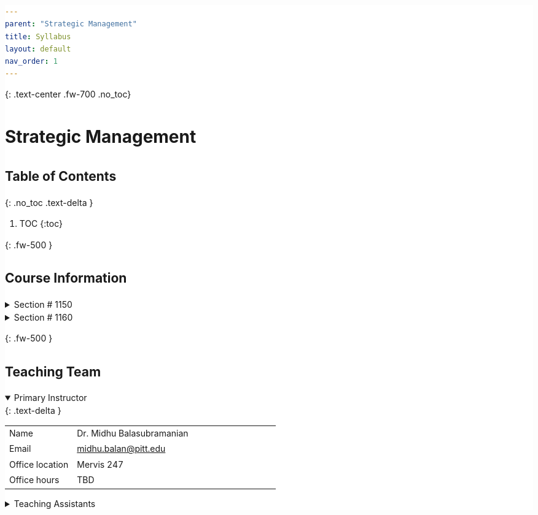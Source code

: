 ```yaml
---
parent: "Strategic Management"
title: Syllabus
layout: default
nav_order: 1
---
```

{: .text-center .fw-700 .no_toc}
# Strategic Management

## Table of Contents
{: .no_toc .text-delta }

1. TOC
{:toc}

{: .fw-500 }
## Course Information

<details close markdown="block"><summary>
Section # 1150 
</summary></details>


<details close markdown="block"><summary>
Section # 1160 
</summary></details>



{: .fw-500 }
## Teaching Team
<details open markdown="block">
  <summary>
    Primary Instructor
  </summary>
  {: .text-delta }
<table style="table-layout: auto; width: 100%">
  <tbody>
    <tr>
      <td style="width:25%">Name</td>
      <td>Dr. Midhu Balasubramanian</td>
    </tr>
    <tr>
      <td >Email</td>
      <td><a href="mailto:midhu.balan@pitt.edu">midhu.balan@pitt.edu</a></td>
    </tr>
    <tr>
      <td>Office location</td>
      <td>Mervis 247</td>
    </tr>
    <tr>
      <td>Office hours</td>
      <td>TBD</td>
    </tr>
  </tbody>
</table>
</details>
<details close markdown="block"><summary>
    Teaching Assistants
  </summary></details>
